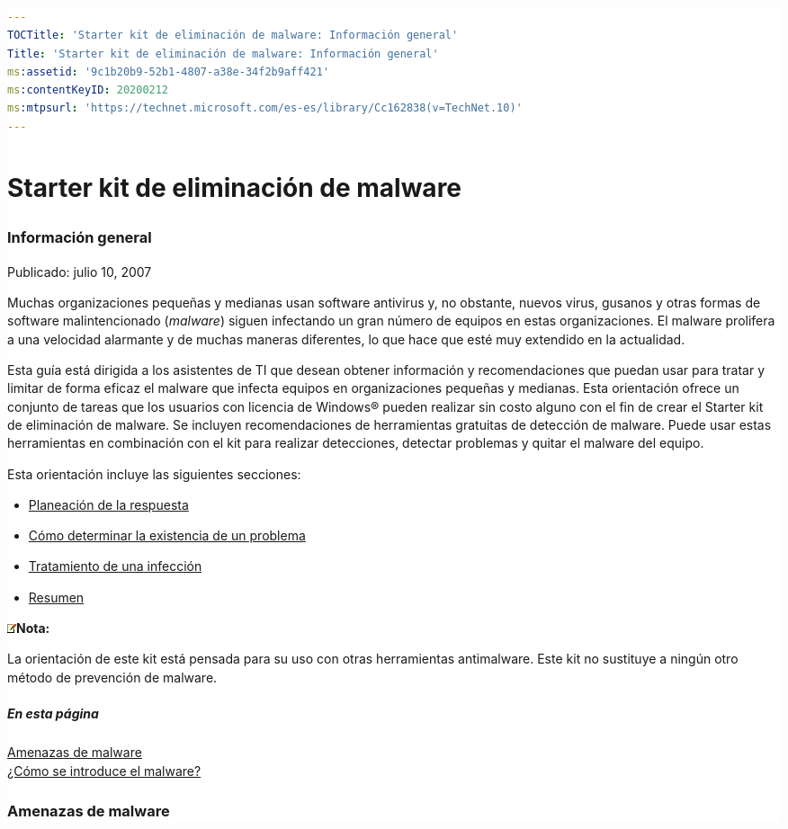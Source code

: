 ```yaml
---
TOCTitle: 'Starter kit de eliminación de malware: Información general'
Title: 'Starter kit de eliminación de malware: Información general'
ms:assetid: '9c1b20b9-52b1-4807-a38e-34f2b9aff421'
ms:contentKeyID: 20200212
ms:mtpsurl: 'https://technet.microsoft.com/es-es/library/Cc162838(v=TechNet.10)'
---
```


Starter kit de eliminación de malware
=====================================

### Información general

Publicado: julio 10, 2007

Muchas organizaciones pequeñas y medianas usan software antivirus y, no obstante, nuevos virus, gusanos y otras formas de software malintencionado (*malware*) siguen infectando un gran número de equipos en estas organizaciones. El malware prolifera a una velocidad alarmante y de muchas maneras diferentes, lo que hace que esté muy extendido en la actualidad.

Esta guía está dirigida a los asistentes de TI que desean obtener información y recomendaciones que puedan usar para tratar y limitar de forma eficaz el malware que infecta equipos en organizaciones pequeñas y medianas. Esta orientación ofrece un conjunto de tareas que los usuarios con licencia de Windows® pueden realizar sin costo alguno con el fin de crear el Starter kit de eliminación de malware. Se incluyen recomendaciones de herramientas gratuitas de detección de malware. Puede usar estas herramientas en combinación con el kit para realizar detecciones, detectar problemas y quitar el malware del equipo.

Esta orientación incluye las siguientes secciones:

-   [Planeación de la respuesta](https://technet.microsoft.com/es-es/library/f1dc9e9f-d718-47ae-8937-00ce15826531(v=TechNet.10))

-   [Cómo determinar la existencia de un problema](https://technet.microsoft.com/es-es/library/ad1cf684-0967-4808-b9f2-a07edee0324f(v=TechNet.10))

-   [Tratamiento de una infección](https://technet.microsoft.com/es-es/library/1a63e2cb-d22d-48e0-8f69-abf3054c5bbf(v=TechNet.10))

-   [Resumen](https://technet.microsoft.com/es-es/library/fa0aa916-7f7c-433d-ba7d-22e0ee512df2(v=TechNet.10))

![](images/Cc162838.note(es-es,TechNet.10).gif)**Nota:**

La orientación de este kit está pensada para su uso con otras herramientas antimalware. Este kit no sustituye a ningún otro método de prevención de malware.

##### En esta página

[](#ecae)[Amenazas de malware](#ecae)  
[](#ebae)[¿Cómo se introduce el malware?](#ebae)

### Amenazas de malware
